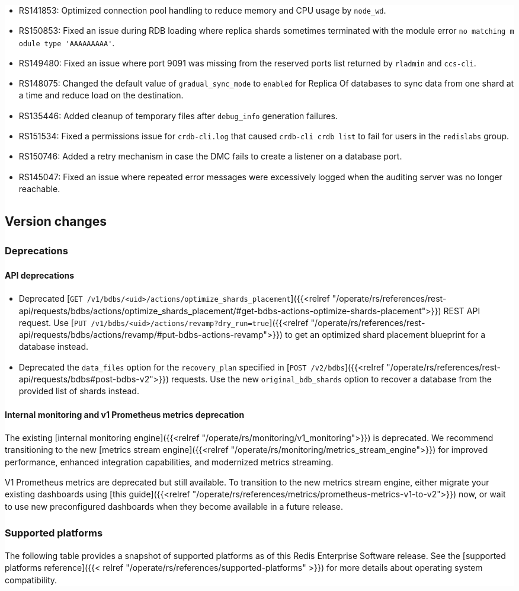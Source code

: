 - RS141853: Optimized connection pool handling to reduce memory and CPU usage by `node_wd`.

- RS150853: Fixed an issue during RDB loading where replica shards sometimes terminated with the module error `no matching module type 'AAAAAAAAA'`.

- RS149480: Fixed an issue where port 9091 was missing from the reserved ports list returned by `rladmin` and `ccs-cli`.

- RS148075: Changed the default value of `gradual_sync_mode` to `enabled` for Replica Of databases to sync data from one shard at a time and reduce load on the destination.

- RS135446: Added cleanup of temporary files after `debug_info` generation failures.

- RS151534: Fixed a permissions issue for `crdb-cli.log` that caused `crdb-cli crdb list` to fail for users in the `redislabs` group.

- RS150746: Added a retry mechanism in case the DMC fails to create a listener on a database port.

- RS145047: Fixed an issue where repeated error messages were excessively logged when the auditing server was no longer reachable.

## Version changes

### Deprecations

#### API deprecations

- Deprecated [`GET /v1/bdbs/<uid>/actions/optimize_shards_placement`]({{<relref "/operate/rs/references/rest-api/requests/bdbs/actions/optimize_shards_placement/#get-bdbs-actions-optimize-shards-placement">}}) REST API request. Use [`PUT /v1/bdbs/<uid>/actions/revamp?dry_run=true`]({{<relref "/operate/rs/references/rest-api/requests/bdbs/actions/revamp/#put-bdbs-actions-revamp">}}) to get an optimized shard placement blueprint for a database instead.

- Deprecated the `data_files` option for the `recovery_plan` specified in [`POST /v2/bdbs`]({{<relref "/operate/rs/references/rest-api/requests/bdbs#post-bdbs-v2">}}) requests. Use the new `original_bdb_shards` option to recover a database from the provided list of shards instead.

#### Internal monitoring and v1 Prometheus metrics deprecation

The existing [internal monitoring engine]({{<relref "/operate/rs/monitoring/v1_monitoring">}}) is deprecated. We recommend transitioning to the new [metrics stream engine]({{<relref "/operate/rs/monitoring/metrics_stream_engine">}}) for improved performance, enhanced integration capabilities, and modernized metrics streaming.

V1 Prometheus metrics are deprecated but still available. To transition to the new metrics stream engine, either migrate your existing dashboards using [this guide]({{<relref "/operate/rs/references/metrics/prometheus-metrics-v1-to-v2">}}) now, or wait to use new preconfigured dashboards when they become available in a future release.

### Supported platforms

The following table provides a snapshot of supported platforms as of this Redis Enterprise Software release. See the [supported platforms reference]({{< relref "/operate/rs/references/supported-platforms" >}}) for more details about operating system compatibility.
